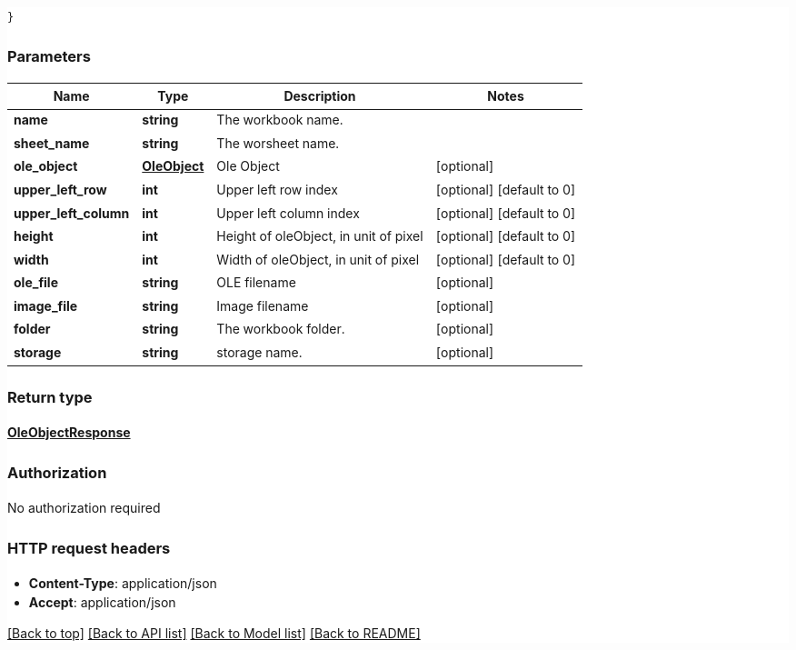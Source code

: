 ```perl
}
```

### Parameters

Name | Type | Description  | Notes
------------- | ------------- | ------------- | -------------
 **name** | **string**| The workbook name. | 
 **sheet_name** | **string**| The worsheet name. | 
 **ole_object** | [**OleObject**](OleObject.md)| Ole Object | [optional] 
 **upper_left_row** | **int**| Upper left row index | [optional] [default to 0]
 **upper_left_column** | **int**| Upper left column index | [optional] [default to 0]
 **height** | **int**| Height of oleObject, in unit of pixel | [optional] [default to 0]
 **width** | **int**| Width of oleObject, in unit of pixel | [optional] [default to 0]
 **ole_file** | **string**| OLE filename | [optional] 
 **image_file** | **string**| Image filename | [optional] 
 **folder** | **string**| The workbook folder. | [optional] 
 **storage** | **string**| storage name. | [optional] 

### Return type

[**OleObjectResponse**](OleObjectResponse.md)

### Authorization

No authorization required

### HTTP request headers

 - **Content-Type**: application/json
 - **Accept**: application/json

[[Back to top]](#) [[Back to API list]](../README.md#documentation-for-api-endpoints) [[Back to Model list]](../README.md#documentation-for-models) [[Back to README]](../README.md)

